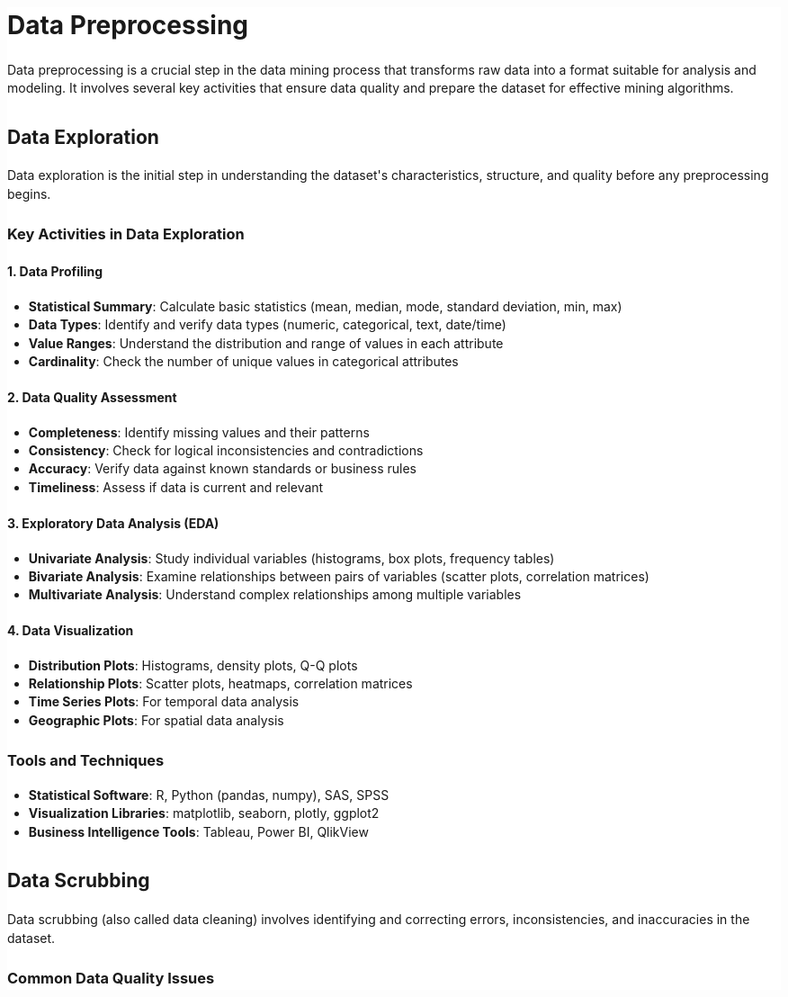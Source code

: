 # Data Preprocessing

Data preprocessing is a crucial step in the data mining process that transforms raw data into a format suitable for analysis and modeling. It involves several key activities that ensure data quality and prepare the dataset for effective mining algorithms.

## Data Exploration

Data exploration is the initial step in understanding the dataset's characteristics, structure, and quality before any preprocessing begins.

### Key Activities in Data Exploration

#### 1. **Data Profiling**
- **Statistical Summary**: Calculate basic statistics (mean, median, mode, standard deviation, min, max)
- **Data Types**: Identify and verify data types (numeric, categorical, text, date/time)
- **Value Ranges**: Understand the distribution and range of values in each attribute
- **Cardinality**: Check the number of unique values in categorical attributes

#### 2. **Data Quality Assessment**
- **Completeness**: Identify missing values and their patterns
- **Consistency**: Check for logical inconsistencies and contradictions
- **Accuracy**: Verify data against known standards or business rules
- **Timeliness**: Assess if data is current and relevant

#### 3. **Exploratory Data Analysis (EDA)**
- **Univariate Analysis**: Study individual variables (histograms, box plots, frequency tables)
- **Bivariate Analysis**: Examine relationships between pairs of variables (scatter plots, correlation matrices)
- **Multivariate Analysis**: Understand complex relationships among multiple variables

#### 4. **Data Visualization**
- **Distribution Plots**: Histograms, density plots, Q-Q plots
- **Relationship Plots**: Scatter plots, heatmaps, correlation matrices
- **Time Series Plots**: For temporal data analysis
- **Geographic Plots**: For spatial data analysis

### Tools and Techniques
- **Statistical Software**: R, Python (pandas, numpy), SAS, SPSS
- **Visualization Libraries**: matplotlib, seaborn, plotly, ggplot2
- **Business Intelligence Tools**: Tableau, Power BI, QlikView

## Data Scrubbing

Data scrubbing (also called data cleaning) involves identifying and correcting errors, inconsistencies, and inaccuracies in the dataset.

### Common Data Quality Issues
